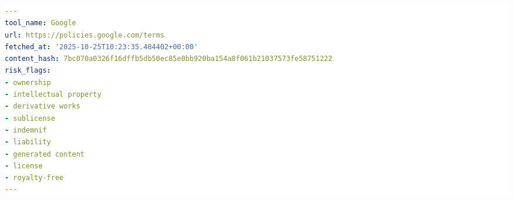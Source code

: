 ```yaml
---
tool_name: Google
url: https://policies.google.com/terms
fetched_at: '2025-10-25T10:23:35.484402+00:00'
content_hash: 7bc070a0326f16dffb5db50ec85e0bb920ba154a8f061b21037573fe58751222
risk_flags:
- ownership
- intellectual property
- derivative works
- sublicense
- indemnif
- liability
- generated content
- license
- royalty-free
---
```

